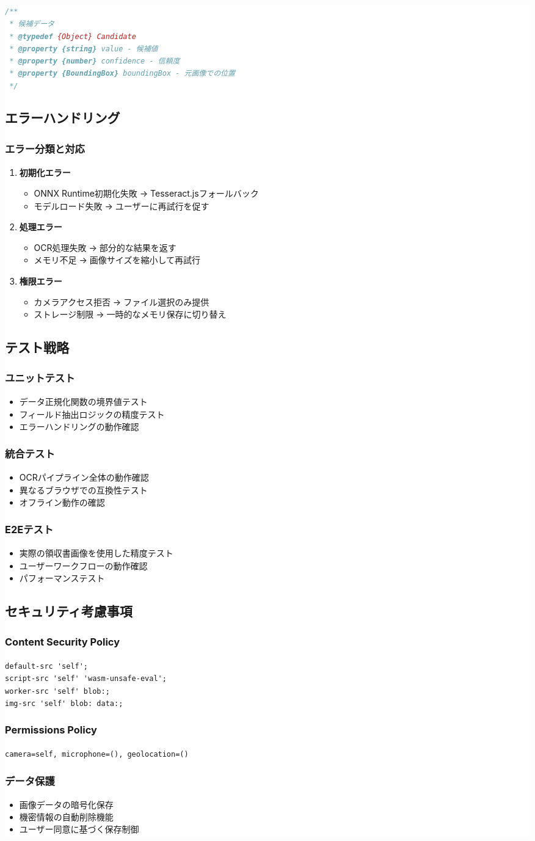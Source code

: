 ```javascript
/**
 * 候補データ
 * @typedef {Object} Candidate
 * @property {string} value - 候補値
 * @property {number} confidence - 信頼度
 * @property {BoundingBox} boundingBox - 元画像での位置
 */
```

## エラーハンドリング

### エラー分類と対応

1. **初期化エラー**
   - ONNX Runtime初期化失敗 → Tesseract.jsフォールバック
   - モデルロード失敗 → ユーザーに再試行を促す

2. **処理エラー**
   - OCR処理失敗 → 部分的な結果を返す
   - メモリ不足 → 画像サイズを縮小して再試行

3. **権限エラー**
   - カメラアクセス拒否 → ファイル選択のみ提供
   - ストレージ制限 → 一時的なメモリ保存に切り替え

## テスト戦略

### ユニットテスト
- データ正規化関数の境界値テスト
- フィールド抽出ロジックの精度テスト
- エラーハンドリングの動作確認

### 統合テスト
- OCRパイプライン全体の動作確認
- 異なるブラウザでの互換性テスト
- オフライン動作の確認

### E2Eテスト
- 実際の領収書画像を使用した精度テスト
- ユーザーワークフローの動作確認
- パフォーマンステスト

## セキュリティ考慮事項

### Content Security Policy
```
default-src 'self';
script-src 'self' 'wasm-unsafe-eval';
worker-src 'self' blob:;
img-src 'self' blob: data:;
```

### Permissions Policy
```
camera=self, microphone=(), geolocation=()
```

### データ保護
- 画像データの暗号化保存
- 機密情報の自動削除機能
- ユーザー同意に基づく保存制御